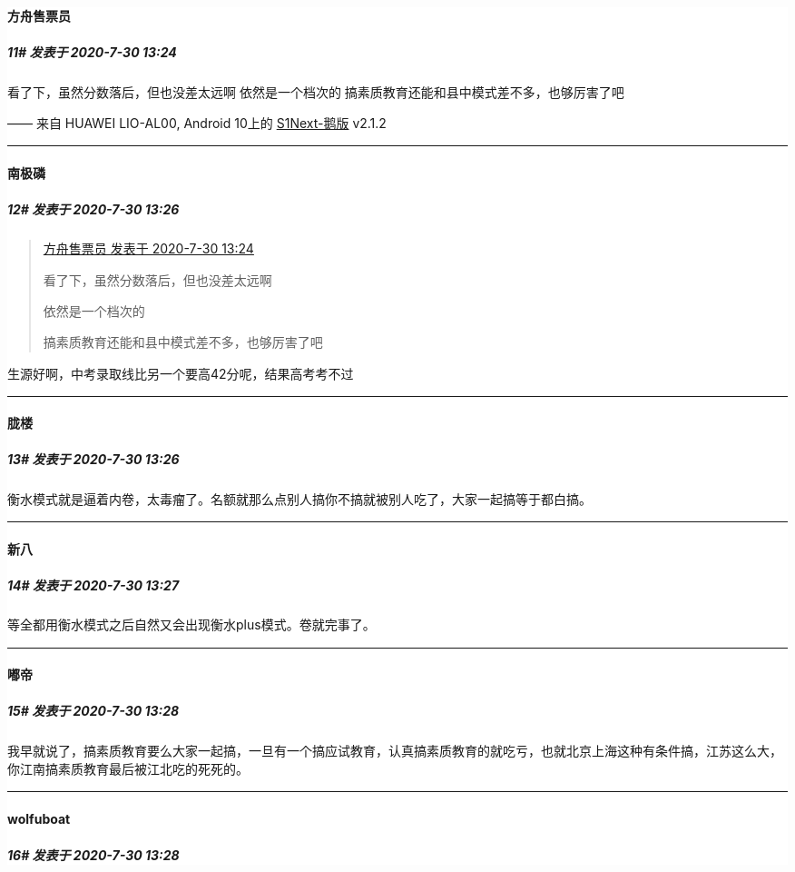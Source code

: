 ####  方舟售票员  
##### 11#       发表于 2020-7-30 13:24


看了下，虽然分数落后，但也没差太远啊
依然是一个档次的
搞素质教育还能和县中模式差不多，也够厉害了吧


—— 来自 HUAWEI LIO-AL00, Android 10上的 [S1Next-鹅版](https://github.com/ykrank/S1-Next/releases) v2.1.2


-----

####  南极磷  
##### 12#       发表于 2020-7-30 13:26


<blockquote><a href="httphttps://bbs.saraba1st.com/2b/forum.php?mod=redirect&amp;goto=findpost&amp;pid=48259791&amp;ptid=1952267" target="_blank">方舟售票员 发表于 2020-7-30 13:24</a>

看了下，虽然分数落后，但也没差太远啊

依然是一个档次的

搞素质教育还能和县中模式差不多，也够厉害了吧</blockquote>
生源好啊，中考录取线比另一个要高42分呢，结果高考考不过


-----

####  胧楼  
##### 13#       发表于 2020-7-30 13:26


衡水模式就是逼着内卷，太毒瘤了。名额就那么点别人搞你不搞就被别人吃了，大家一起搞等于都白搞。


-----

####  新八  
##### 14#       发表于 2020-7-30 13:27


等全都用衡水模式之后自然又会出现衡水plus模式。卷就完事了。


-----

####  嘟帝  
##### 15#       发表于 2020-7-30 13:28


我早就说了，搞素质教育要么大家一起搞，一旦有一个搞应试教育，认真搞素质教育的就吃亏，也就北京上海这种有条件搞，江苏这么大，你江南搞素质教育最后被江北吃的死死的。


-----

####  wolfuboat  
##### 16#       发表于 2020-7-30 13:28
